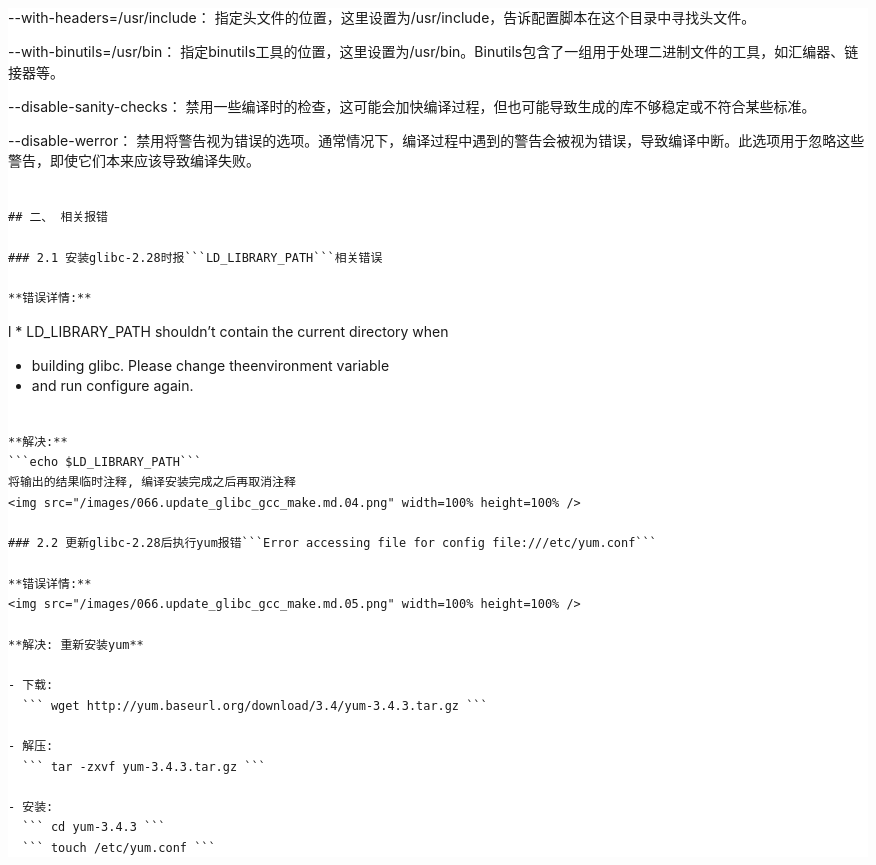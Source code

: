   --with-headers=/usr/include：
  指定头文件的位置，这里设置为/usr/include，告诉配置脚本在这个目录中寻找头文件。

  --with-binutils=/usr/bin：
  指定binutils工具的位置，这里设置为/usr/bin。Binutils包含了一组用于处理二进制文件的工具，如汇编器、链接器等。

  --disable-sanity-checks：
  禁用一些编译时的检查，这可能会加快编译过程，但也可能导致生成的库不够稳定或不符合某些标准。

  --disable-werror：
  禁用将警告视为错误的选项。通常情况下，编译过程中遇到的警告会被视为错误，导致编译中断。此选项用于忽略这些警告，即使它们本来应该导致编译失败。
```

## 二、 相关报错

### 2.1 安装glibc-2.28时报```LD_LIBRARY_PATH```相关错误

**错误详情:**
```
l * LD_LIBRARY_PATH shouldn’t contain the current directory when
* building glibc. Please change theenvironment variable
* and run configure again.
```

**解决:**
```echo $LD_LIBRARY_PATH```
将输出的结果临时注释, 编译安装完成之后再取消注释
<img src="/images/066.update_glibc_gcc_make.md.04.png" width=100% height=100% />

### 2.2 更新glibc-2.28后执行yum报错```Error accessing file for config file:///etc/yum.conf```

**错误详情:**
<img src="/images/066.update_glibc_gcc_make.md.05.png" width=100% height=100% />

**解决: 重新安装yum**

- 下载:
  ``` wget http://yum.baseurl.org/download/3.4/yum-3.4.3.tar.gz ```

- 解压:
  ``` tar -zxvf yum-3.4.3.tar.gz ```

- 安装:
  ``` cd yum-3.4.3 ```
  ``` touch /etc/yum.conf ```